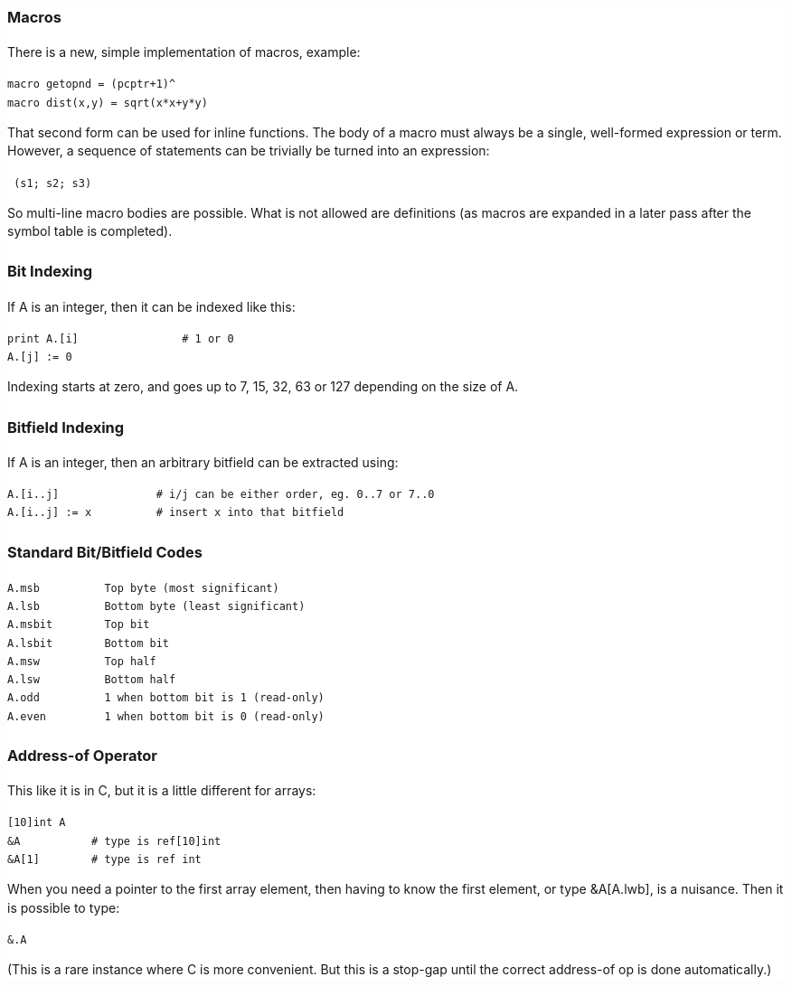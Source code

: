 ### Macros

There is a new, simple implementation of macros, example:

    macro getopnd = (pcptr+1)^
    macro dist(x,y) = sqrt(x*x+y*y)

That second form can be used for inline functions. The body of a macro must always be a single, well-formed expression or term. However, a sequence of statements can be trivially be turned into an expression:

     (s1; s2; s3)

So multi-line macro bodies are possible. What is not allowed are definitions (as macros are expanded in a later pass after the symbol table is completed).

### Bit Indexing

If A is an integer, then it can be indexed like this:

    print A.[i]                # 1 or 0
    A.[j] := 0

Indexing starts at zero, and goes up to 7, 15, 32, 63 or 127 depending on the size of A.

### Bitfield Indexing

If A is an integer, then an arbitrary bitfield can be extracted using:

    A.[i..j]               # i/j can be either order, eg. 0..7 or 7..0
    A.[i..j] := x          # insert x into that bitfield

### Standard Bit/Bitfield Codes

    A.msb          Top byte (most significant)
    A.lsb          Bottom byte (least significant)
    A.msbit        Top bit
    A.lsbit        Bottom bit
    A.msw          Top half
    A.lsw          Bottom half
    A.odd          1 when bottom bit is 1 (read-only)
    A.even         1 when bottom bit is 0 (read-only)

### Address-of Operator

This like it is in C, but it is a little different for arrays:

    [10]int A
    &A           # type is ref[10]int
    &A[1]        # type is ref int

When you need a pointer to the first array element, then having to know the first element, or type &A[A.lwb], is a nuisance. Then it is possible to type:

    &.A

(This is a rare instance where C is more convenient. But this is a stop-gap until the correct address-of op is done automatically.)
